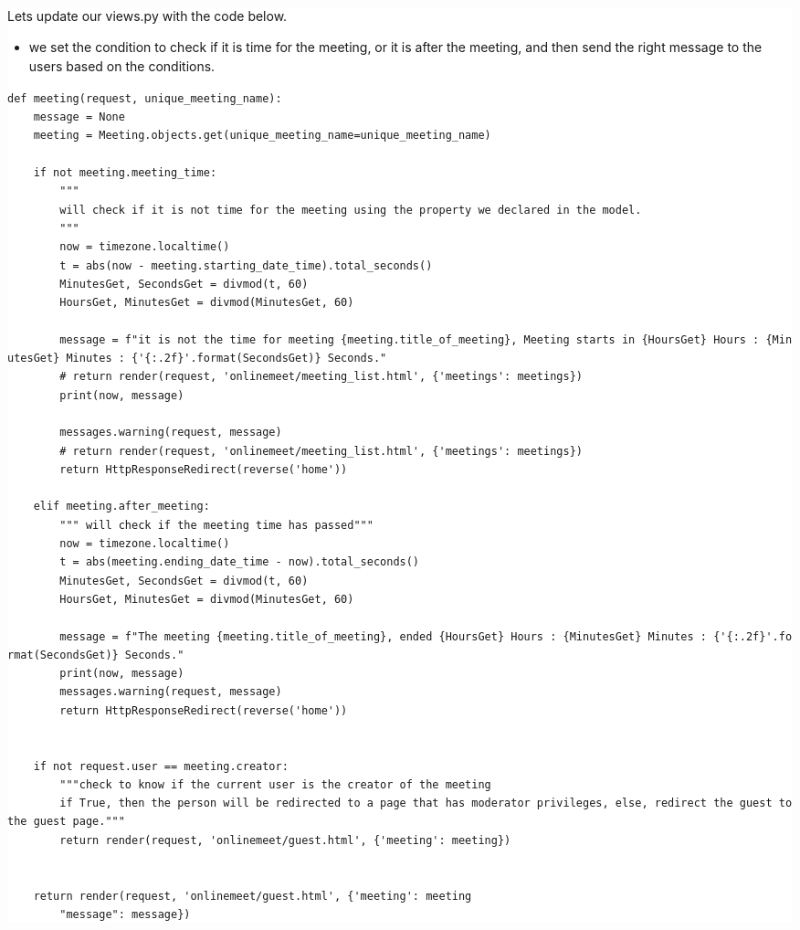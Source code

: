 Lets update our views.py with the code below.
- we set the condition to check if it is time for the meeting, or it is after the meeting, and then send the right message to the users based on the conditions.

```
def meeting(request, unique_meeting_name):
    message = None
    meeting = Meeting.objects.get(unique_meeting_name=unique_meeting_name)

    if not meeting.meeting_time:
        """
        will check if it is not time for the meeting using the property we declared in the model.
        """
        now = timezone.localtime()
        t = abs(now - meeting.starting_date_time).total_seconds()
        MinutesGet, SecondsGet = divmod(t, 60)
        HoursGet, MinutesGet = divmod(MinutesGet, 60)

        message = f"it is not the time for meeting {meeting.title_of_meeting}, Meeting starts in {HoursGet} Hours : {MinutesGet} Minutes : {'{:.2f}'.format(SecondsGet)} Seconds."
        # return render(request, 'onlinemeet/meeting_list.html', {'meetings': meetings})
        print(now, message)

        messages.warning(request, message)
        # return render(request, 'onlinemeet/meeting_list.html', {'meetings': meetings})
        return HttpResponseRedirect(reverse('home'))
    
    elif meeting.after_meeting:
        """ will check if the meeting time has passed"""
        now = timezone.localtime()
        t = abs(meeting.ending_date_time - now).total_seconds()
        MinutesGet, SecondsGet = divmod(t, 60)
        HoursGet, MinutesGet = divmod(MinutesGet, 60)

        message = f"The meeting {meeting.title_of_meeting}, ended {HoursGet} Hours : {MinutesGet} Minutes : {'{:.2f}'.format(SecondsGet)} Seconds."
        print(now, message)
        messages.warning(request, message)
        return HttpResponseRedirect(reverse('home'))


    if not request.user == meeting.creator:
        """check to know if the current user is the creator of the meeting
        if True, then the person will be redirected to a page that has moderator privileges, else, redirect the guest to the guest page."""
        return render(request, 'onlinemeet/guest.html', {'meeting': meeting})


    return render(request, 'onlinemeet/guest.html', {'meeting': meeting
        "message": message})
```
